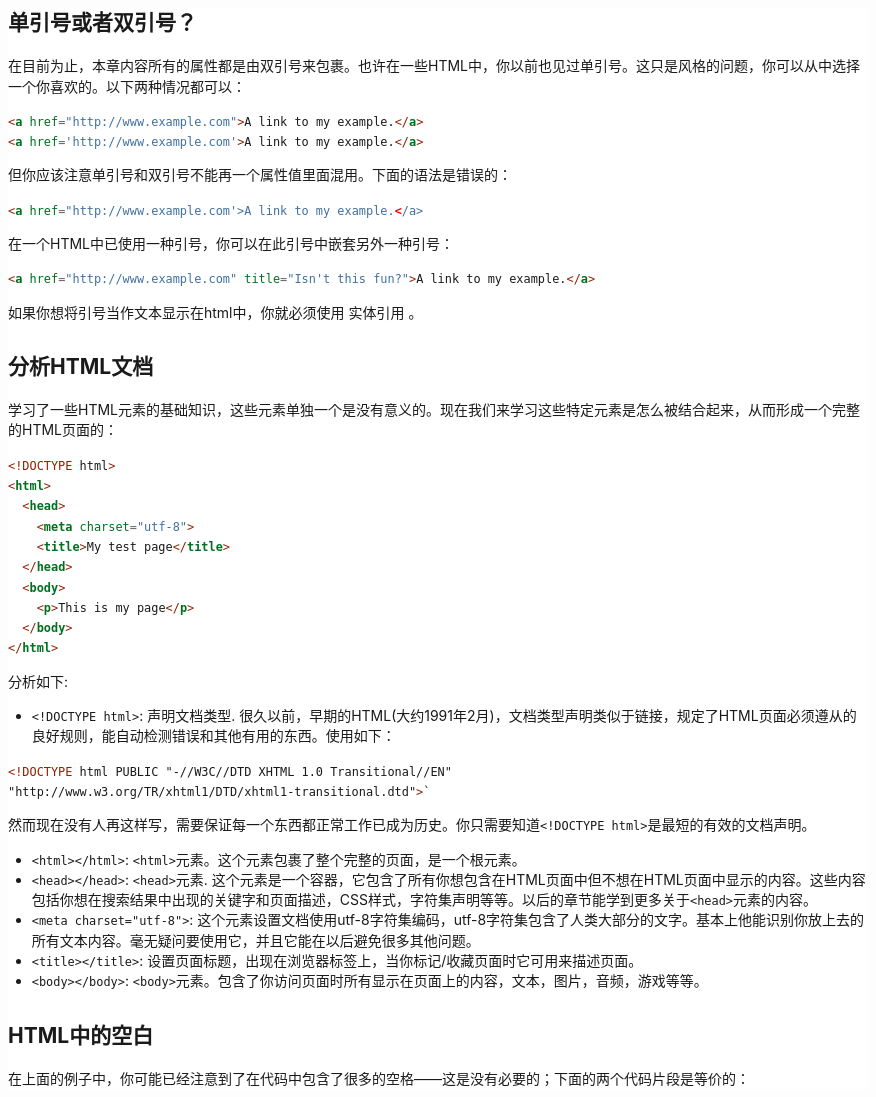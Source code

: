 ## 单引号或者双引号？
在目前为止，本章内容所有的属性都是由双引号来包裹。也许在一些HTML中，你以前也见过单引号。这只是风格的问题，你可以从中选择一个你喜欢的。以下两种情况都可以：  
```html
<a href="http://www.example.com">A link to my example.</a>
<a href='http://www.example.com'>A link to my example.</a>
```
但你应该注意单引号和双引号不能再一个属性值里面混用。下面的语法是错误的：  

```html
<a href="http://www.example.com'>A link to my example.</a>
```

在一个HTML中已使用一种引号，你可以在此引号中嵌套另外一种引号：  

```html
<a href="http://www.example.com" title="Isn't this fun?">A link to my example.</a>
```
如果你想将引号当作文本显示在html中，你就必须使用 实体引用 。

## 分析HTML文档
学习了一些HTML元素的基础知识，这些元素单独一个是没有意义的。现在我们来学习这些特定元素是怎么被结合起来，从而形成一个完整的HTML页面的：  

```html
<!DOCTYPE html>
<html>
  <head>
    <meta charset="utf-8">
    <title>My test page</title>
  </head>
  <body>
    <p>This is my page</p>
  </body>
</html>
```
分析如下:

- `<!DOCTYPE html>`: 声明文档类型. 很久以前，早期的HTML(大约1991年2月)，文档类型声明类似于链接，规定了HTML页面必须遵从的良好规则，能自动检测错误和其他有用的东西。使用如下：  

```html
<!DOCTYPE html PUBLIC "-//W3C//DTD XHTML 1.0 Transitional//EN"
"http://www.w3.org/TR/xhtml1/DTD/xhtml1-transitional.dtd">`
```
然而现在没有人再这样写，需要保证每一个东西都正常工作已成为历史。你只需要知道`<!DOCTYPE html>`是最短的有效的文档声明。
- `<html></html>`: `<html>`元素。这个元素包裹了整个完整的页面，是一个根元素。
- `<head></head>`: `<head>`元素. 这个元素是一个容器，它包含了所有你想包含在HTML页面中但不想在HTML页面中显示的内容。这些内容包括你想在搜索结果中出现的关键字和页面描述，CSS样式，字符集声明等等。以后的章节能学到更多关于`<head>`元素的内容。
- `<meta charset="utf-8">`: 这个元素设置文档使用utf-8字符集编码，utf-8字符集包含了人类大部分的文字。基本上他能识别你放上去的所有文本内容。毫无疑问要使用它，并且它能在以后避免很多其他问题。
- `<title></title>`: 设置页面标题，出现在浏览器标签上，当你标记/收藏页面时它可用来描述页面。
- `<body></body>`: `<body>`元素。包含了你访问页面时所有显示在页面上的内容，文本，图片，音频，游戏等等。

## HTML中的空白
在上面的例子中，你可能已经注意到了在代码中包含了很多的空格——这是没有必要的；下面的两个代码片段是等价的：  
